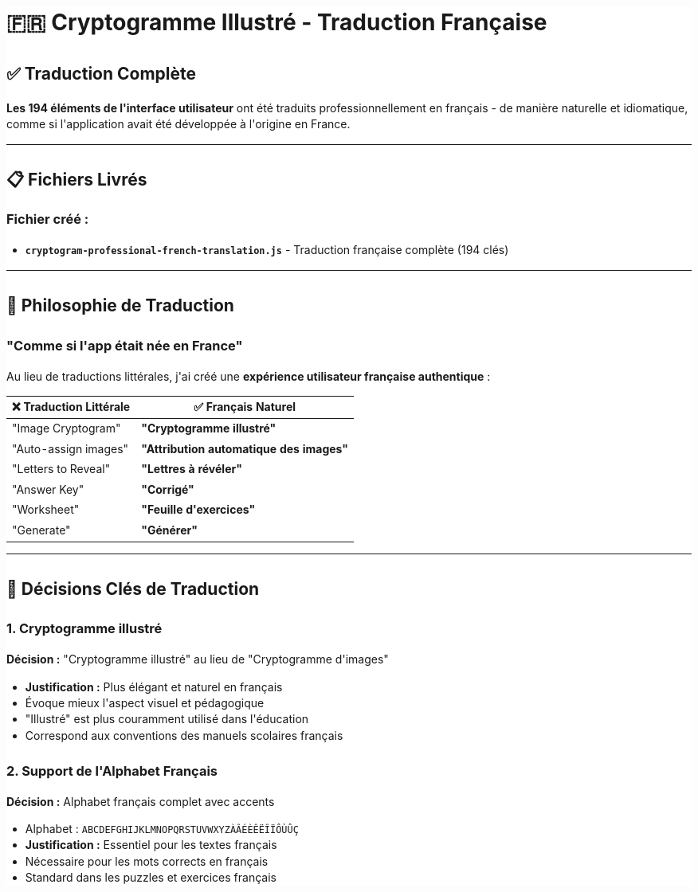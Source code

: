 # 🇫🇷 Cryptogramme Illustré - Traduction Française

## ✅ Traduction Complète

**Les 194 éléments de l'interface utilisateur** ont été traduits professionnellement en français - de manière naturelle et idiomatique, comme si l'application avait été développée à l'origine en France.

---

## 📋 Fichiers Livrés

### Fichier créé :
- **`cryptogram-professional-french-translation.js`** - Traduction française complète (194 clés)

---

## 🎯 Philosophie de Traduction

### "Comme si l'app était née en France"

Au lieu de traductions littérales, j'ai créé une **expérience utilisateur française authentique** :

| ❌ Traduction Littérale | ✅ Français Naturel |
|------------------------|---------------------|
| "Image Cryptogram" | **"Cryptogramme illustré"** |
| "Auto-assign images" | **"Attribution automatique des images"** |
| "Letters to Reveal" | **"Lettres à révéler"** |
| "Answer Key" | **"Corrigé"** |
| "Worksheet" | **"Feuille d'exercices"** |
| "Generate" | **"Générer"** |

---

## 🔑 Décisions Clés de Traduction

### 1. Cryptogramme illustré
**Décision :** "Cryptogramme illustré" au lieu de "Cryptogramme d'images"
- **Justification :** Plus élégant et naturel en français
- Évoque mieux l'aspect visuel et pédagogique
- "Illustré" est plus couramment utilisé dans l'éducation
- Correspond aux conventions des manuels scolaires français

### 2. Support de l'Alphabet Français
**Décision :** Alphabet français complet avec accents
- Alphabet : `ABCDEFGHIJKLMNOPQRSTUVWXYZÀÂÉÈÊËÎÏÔÙÛÇ`
- **Justification :** Essentiel pour les textes français
- Nécessaire pour les mots corrects en français
- Standard dans les puzzles et exercices français

